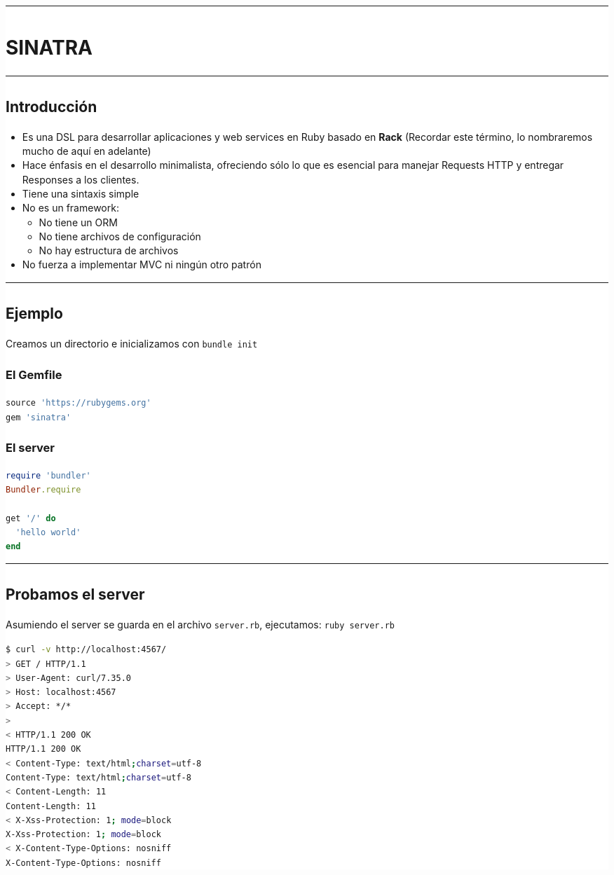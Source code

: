***
# SINATRA
---
## Introducción

* Es una DSL para desarrollar aplicaciones y web services en Ruby basado en
**Rack** (Recordar este término, lo nombraremos mucho de aquí en adelante)
* Hace énfasis en el desarrollo minimalista, ofreciendo sólo lo que es
esencial para manejar Requests HTTP y entregar Responses a los clientes.
* Tiene una sintaxis simple
* No es un framework:
  * No tiene un ORM
  * No tiene archivos de configuración
  * No hay estructura de archivos
* No fuerza a implementar MVC ni ningún otro patrón

---
## Ejemplo

Creamos un directorio e inicializamos con `bundle init`

### El Gemfile

```ruby
source 'https://rubygems.org'
gem 'sinatra'
```

### El server

```ruby
require 'bundler'
Bundler.require

get '/' do
  'hello world'
end
```

---
## Probamos el server

Asumiendo el server se guarda en el archivo `server.rb`,
ejecutamos: `ruby server.rb`

```bash
$ curl -v http://localhost:4567/
> GET / HTTP/1.1
> User-Agent: curl/7.35.0
> Host: localhost:4567
> Accept: */*
> 
< HTTP/1.1 200 OK 
HTTP/1.1 200 OK 
< Content-Type: text/html;charset=utf-8
Content-Type: text/html;charset=utf-8
< Content-Length: 11
Content-Length: 11
< X-Xss-Protection: 1; mode=block
X-Xss-Protection: 1; mode=block
< X-Content-Type-Options: nosniff
X-Content-Type-Options: nosniff
```